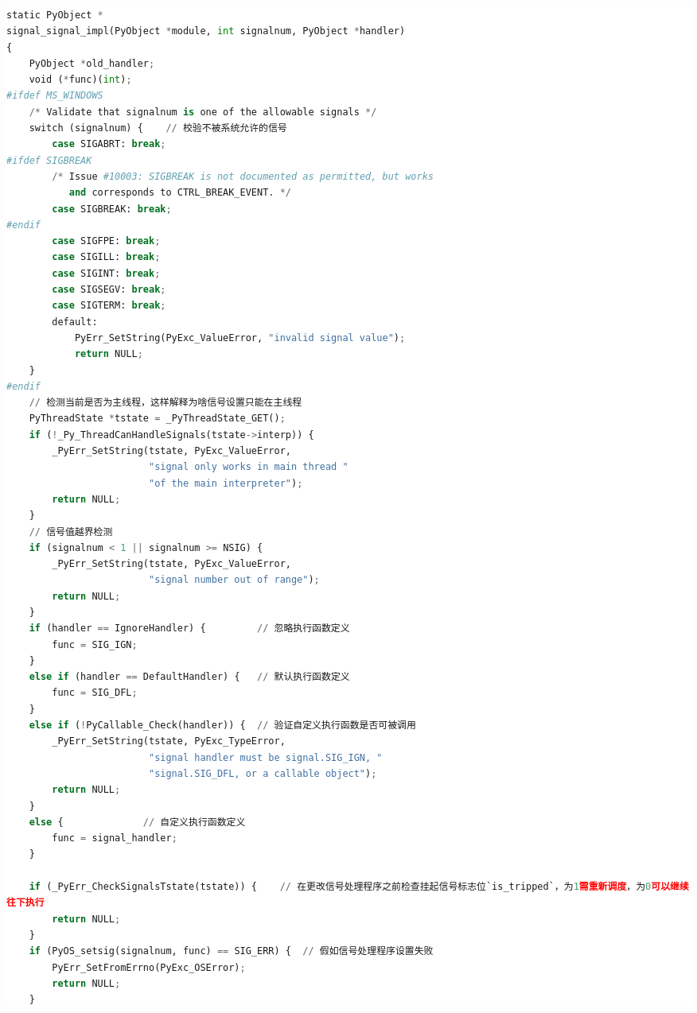 ```python
static PyObject *
signal_signal_impl(PyObject *module, int signalnum, PyObject *handler)
{
    PyObject *old_handler;
    void (*func)(int);
#ifdef MS_WINDOWS
    /* Validate that signalnum is one of the allowable signals */
    switch (signalnum) {	// 校验不被系统允许的信号
        case SIGABRT: break;
#ifdef SIGBREAK
        /* Issue #10003: SIGBREAK is not documented as permitted, but works
           and corresponds to CTRL_BREAK_EVENT. */
        case SIGBREAK: break;
#endif
        case SIGFPE: break;
        case SIGILL: break;
        case SIGINT: break;
        case SIGSEGV: break;
        case SIGTERM: break;
        default:
            PyErr_SetString(PyExc_ValueError, "invalid signal value");
            return NULL;
    }
#endif
	// 检测当前是否为主线程，这样解释为啥信号设置只能在主线程
    PyThreadState *tstate = _PyThreadState_GET();
    if (!_Py_ThreadCanHandleSignals(tstate->interp)) {
        _PyErr_SetString(tstate, PyExc_ValueError,
                         "signal only works in main thread "
                         "of the main interpreter");
        return NULL;
    }
    // 信号值越界检测
    if (signalnum < 1 || signalnum >= NSIG) {
        _PyErr_SetString(tstate, PyExc_ValueError,
                         "signal number out of range");
        return NULL;
    }
    if (handler == IgnoreHandler) {			// 忽略执行函数定义
        func = SIG_IGN;
    }
    else if (handler == DefaultHandler) {	// 默认执行函数定义
        func = SIG_DFL;
    }
    else if (!PyCallable_Check(handler)) {	// 验证自定义执行函数是否可被调用
        _PyErr_SetString(tstate, PyExc_TypeError,
                         "signal handler must be signal.SIG_IGN, "
                         "signal.SIG_DFL, or a callable object");
        return NULL;
    }
    else {				// 自定义执行函数定义
        func = signal_handler;
    }

    if (_PyErr_CheckSignalsTstate(tstate)) {	// 在更改信号处理程序之前检查挂起信号标志位`is_tripped`，为1需重新调度，为0可以继续往下执行
        return NULL;
    }
    if (PyOS_setsig(signalnum, func) == SIG_ERR) {	// 假如信号处理程序设置失败
        PyErr_SetFromErrno(PyExc_OSError);
        return NULL;
    }

```